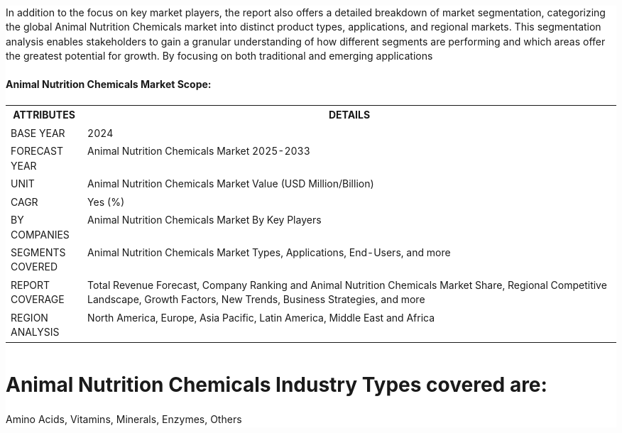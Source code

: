 In addition to the focus on key market players, the report also offers a detailed breakdown of market segmentation, categorizing the global Animal Nutrition Chemicals market into distinct product types, applications, and regional markets. This segmentation analysis enables stakeholders to gain a granular understanding of how different segments are performing and which areas offer the greatest potential for growth. By focusing on both traditional and emerging applications

<h4>Animal Nutrition Chemicals Market Scope:</h4>
<table>
<tr>
<th>ATTRIBUTES</th>
<th>DETAILS</th>
</tr>
<tr>
<td>BASE YEAR</td>
<td>2024</td>
</tr>
<tr>
<td>FORECAST YEAR</td>
<td>Animal Nutrition Chemicals Market 2025-2033</td>
</tr>
<tr>
<td>UNIT</td>
<td>Animal Nutrition Chemicals Market Value (USD Million/Billion)</td>
<tr>
<td>CAGR</td>
<td>Yes (%)</td>
</tr>
</tr>
<tr>
<td>BY COMPANIES</td>
<td>Animal Nutrition Chemicals Market By Key Players</td>
</tr>
<tr>
<td>SEGMENTS COVERED</td>
<td>Animal Nutrition Chemicals Market Types, Applications, End-Users, and more</td>
</tr>
<tr>
<td>REPORT COVERAGE</td>
<td>Total Revenue Forecast, Company Ranking and Animal Nutrition Chemicals Market Share, Regional Competitive Landscape, Growth Factors, New Trends, Business Strategies, and more</td>
</tr>
<tr>
<td>REGION ANALYSIS</td>
<td>North America, Europe, Asia Pacific, Latin America, Middle East and Africa</td>
</tr>
</table>

# <strong>Animal Nutrition Chemicals Industry Types covered are:</strong>

Amino Acids, Vitamins, Minerals, Enzymes, Others
